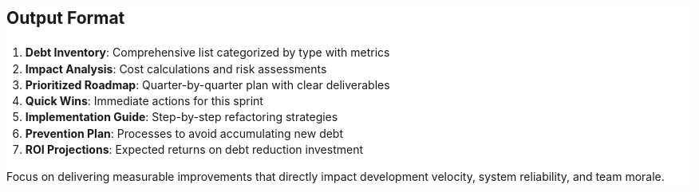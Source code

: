## Output Format

1. **Debt Inventory**: Comprehensive list categorized by type with metrics
2. **Impact Analysis**: Cost calculations and risk assessments
3. **Prioritized Roadmap**: Quarter-by-quarter plan with clear deliverables
4. **Quick Wins**: Immediate actions for this sprint
5. **Implementation Guide**: Step-by-step refactoring strategies
6. **Prevention Plan**: Processes to avoid accumulating new debt
7. **ROI Projections**: Expected returns on debt reduction investment

Focus on delivering measurable improvements that directly impact development velocity, system reliability, and team morale.